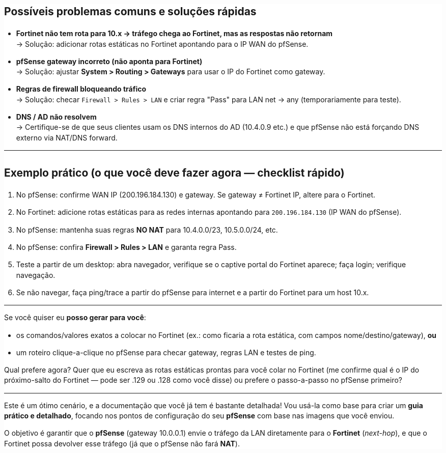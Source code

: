 Possíveis problemas comuns e soluções rápidas
---------------------------------------------

* **Fortinet não tem rota para 10.x → tráfego chega ao Fortinet, mas as respostas não retornam**  
  → Solução: adicionar rotas estáticas no Fortinet apontando para o IP WAN do pfSense.

* **pfSense gateway incorreto (não aponta para Fortinet)**  
  → Solução: ajustar **System > Routing > Gateways** para usar o IP do Fortinet como gateway.

* **Regras de firewall bloqueando tráfico**  
  → Solução: checar `Firewall > Rules > LAN` e criar regra "Pass" para LAN net → any (temporariamente para teste).

* **DNS / AD não resolvem**  
  → Certifique-se de que seus clientes usam os DNS internos do AD (10.4.0.9 etc.) e que pfSense não está forçando DNS externo via NAT/DNS forward.

* * *

Exemplo prático (o que você deve fazer agora — checklist rápido)
----------------------------------------------------------------

1. No pfSense: confirme WAN IP (200.196.184.130) e gateway. Se gateway ≠ Fortinet IP, altere para o Fortinet.

2. No Fortinet: adicione rotas estáticas para as redes internas apontando para `200.196.184.130` (IP WAN do pfSense).

3. No pfSense: mantenha suas regras **NO NAT** para 10.4.0.0/23, 10.5.0.0/24, etc.

4. No pfSense: confira **Firewall > Rules > LAN** e garanta regra Pass.

5. Teste a partir de um desktop: abra navegador, verifique se o captive portal do Fortinet aparece; faça login; verifique navegação.

6. Se não navegar, faça ping/trace a partir do pfSense para internet e a partir do Fortinet para um host 10.x.

* * *

Se você quiser eu **posso gerar para você**:

* os comandos/valores exatos a colocar no Fortinet (ex.: como ficaria a rota estática, com campos nome/destino/gateway), **ou**

* um roteiro clique-a-clique no pfSense para checar gateway, regras LAN e testes de ping.

Qual prefere agora? Quer que eu escreva as rotas estáticas prontas para você colar no Fortinet (me confirme qual é o IP do próximo-salto do Fortinet — pode ser .129 ou .128 como você disse) ou prefere o passo-a-passo no pfSense primeiro?



---

Este é um ótimo cenário, e a documentação que você já tem é bastante detalhada! Vou usá-la como base para criar um **guia prático e detalhado**, focando nos pontos de configuração do seu **pfSense** com base nas imagens que você enviou.

O objetivo é garantir que o **pfSense** (gateway 10.0.0.1) envie o tráfego da LAN diretamente para o **Fortinet** (_next-hop_), e que o Fortinet possa devolver esse tráfego (já que o pfSense não fará **NAT**).
